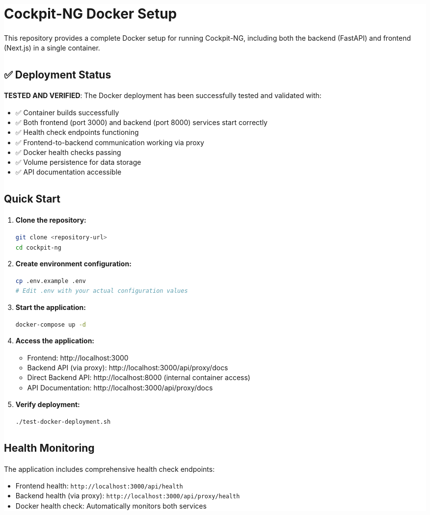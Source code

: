 # Cockpit-NG Docker Setup

This repository provides a complete Docker setup for running Cockpit-NG, including both the backend (FastAPI) and frontend (Next.js) in a single container.

## ✅ Deployment Status

**TESTED AND VERIFIED**: The Docker deployment has been successfully tested and validated with:
- ✅ Container builds successfully  
- ✅ Both frontend (port 3000) and backend (port 8000) services start correctly
- ✅ Health check endpoints functioning
- ✅ Frontend-to-backend communication working via proxy  
- ✅ Docker health checks passing
- ✅ Volume persistence for data storage
- ✅ API documentation accessible

## Quick Start

1. **Clone the repository:**
   ```bash
   git clone <repository-url>
   cd cockpit-ng
   ```

2. **Create environment configuration:**
   ```bash
   cp .env.example .env
   # Edit .env with your actual configuration values
   ```

3. **Start the application:**
   ```bash
   docker-compose up -d
   ```

4. **Access the application:**
   - Frontend: http://localhost:3000
   - Backend API (via proxy): http://localhost:3000/api/proxy/docs  
   - Direct Backend API: http://localhost:8000 (internal container access)
   - API Documentation: http://localhost:3000/api/proxy/docs

5. **Verify deployment:**
   ```bash
   ./test-docker-deployment.sh
   ```

## Health Monitoring

The application includes comprehensive health check endpoints:

- Frontend health: `http://localhost:3000/api/health`
- Backend health (via proxy): `http://localhost:3000/api/proxy/health`
- Docker health check: Automatically monitors both services
